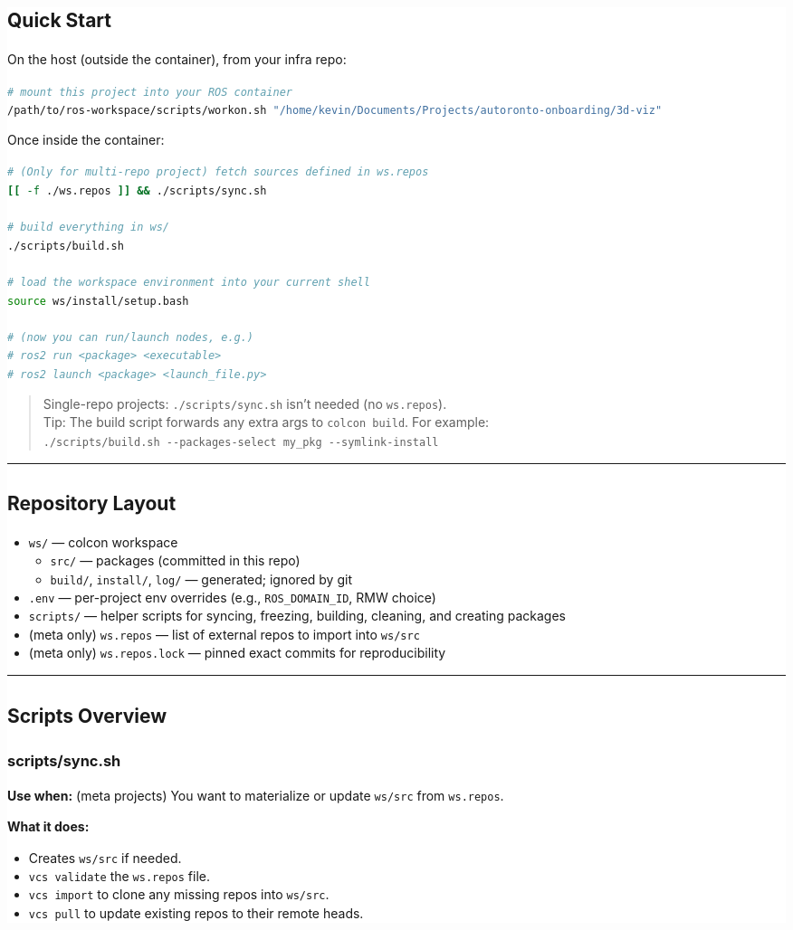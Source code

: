 ## Quick Start

On the host (outside the container), from your infra repo:

```bash
# mount this project into your ROS container
/path/to/ros-workspace/scripts/workon.sh "/home/kevin/Documents/Projects/autoronto-onboarding/3d-viz"
```

Once inside the container:

```bash
# (Only for multi-repo project) fetch sources defined in ws.repos
[[ -f ./ws.repos ]] && ./scripts/sync.sh

# build everything in ws/
./scripts/build.sh

# load the workspace environment into your current shell
source ws/install/setup.bash

# (now you can run/launch nodes, e.g.)
# ros2 run <package> <executable>
# ros2 launch <package> <launch_file.py>
```

> Single-repo projects: `./scripts/sync.sh` isn’t needed (no `ws.repos`).  
> Tip: The build script forwards any extra args to `colcon build`. For example:  
> `./scripts/build.sh --packages-select my_pkg --symlink-install`

---

## Repository Layout

- `ws/` — colcon workspace
  - `src/` — packages (committed in this repo)
  - `build/`, `install/`, `log/` — generated; ignored by git
- `.env` — per-project env overrides (e.g., `ROS_DOMAIN_ID`, RMW choice)
- `scripts/` — helper scripts for syncing, freezing, building, cleaning, and creating packages
- (meta only) `ws.repos` — list of external repos to import into `ws/src`
- (meta only) `ws.repos.lock` — pinned exact commits for reproducibility

---

## Scripts Overview

### scripts/sync.sh
**Use when:** \(meta projects\) You want to materialize or update `ws/src` from `ws.repos`.

**What it does:**
- Creates `ws/src` if needed.
- `vcs validate` the `ws.repos` file.
- `vcs import` to clone any missing repos into `ws/src`.
- `vcs pull` to update existing repos to their remote heads.
